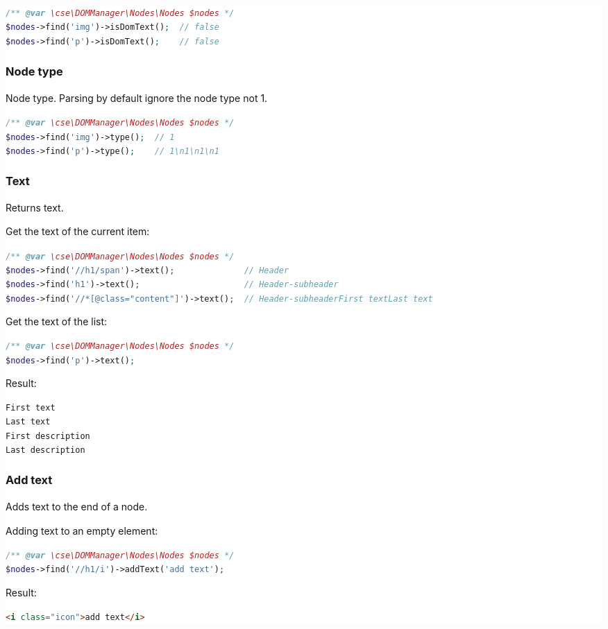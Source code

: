 ```php
/** @var \cse\DOMManager\Nodes\Nodes $nodes */
$nodes->find('img')->isDomText();  // false
$nodes->find('p')->isDomText();    // false
```

### <a name="type"></a> Node type

Node type. Parsing by default ignore the node type not 1.

```php
/** @var \cse\DOMManager\Nodes\Nodes $nodes */
$nodes->find('img')->type();  // 1
$nodes->find('p')->type();    // 1\n1\n1\n1
```

### <a name="text"></a> Text

Returns text.

Get the text of the current item:

```php
/** @var \cse\DOMManager\Nodes\Nodes $nodes */
$nodes->find('//h1/span')->text();              // Header
$nodes->find('h1')->text();                     // Header-subheader
$nodes->find('//*[@class="content"]')->text();  // Header-subheaderFirst textLast text
```

Get the text of the list:

```php
/** @var \cse\DOMManager\Nodes\Nodes $nodes */
$nodes->find('p')->text();
```

Result:
```text
First text
Last text
First description
Last description
```

### <a name="addText"></a> Add text

Adds text to the end of a node.

Adding text to an empty element:

```php
/** @var \cse\DOMManager\Nodes\Nodes $nodes */
$nodes->find('//h1/i')->addText('add text');
```

Result:
```html
<i class="icon">add text</i>
```
